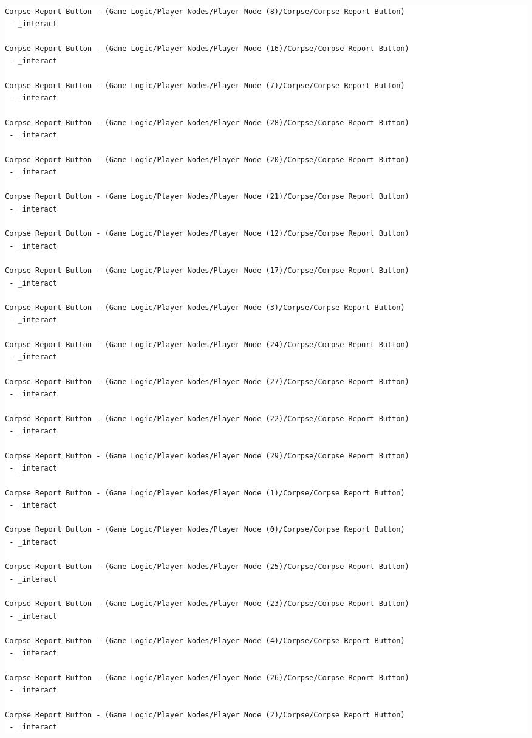     Corpse Report Button - (Game Logic/Player Nodes/Player Node (8)/Corpse/Corpse Report Button)
     - _interact

    Corpse Report Button - (Game Logic/Player Nodes/Player Node (16)/Corpse/Corpse Report Button)
     - _interact

    Corpse Report Button - (Game Logic/Player Nodes/Player Node (7)/Corpse/Corpse Report Button)
     - _interact

    Corpse Report Button - (Game Logic/Player Nodes/Player Node (28)/Corpse/Corpse Report Button)
     - _interact

    Corpse Report Button - (Game Logic/Player Nodes/Player Node (20)/Corpse/Corpse Report Button)
     - _interact

    Corpse Report Button - (Game Logic/Player Nodes/Player Node (21)/Corpse/Corpse Report Button)
     - _interact

    Corpse Report Button - (Game Logic/Player Nodes/Player Node (12)/Corpse/Corpse Report Button)
     - _interact

    Corpse Report Button - (Game Logic/Player Nodes/Player Node (17)/Corpse/Corpse Report Button)
     - _interact

    Corpse Report Button - (Game Logic/Player Nodes/Player Node (3)/Corpse/Corpse Report Button)
     - _interact

    Corpse Report Button - (Game Logic/Player Nodes/Player Node (24)/Corpse/Corpse Report Button)
     - _interact

    Corpse Report Button - (Game Logic/Player Nodes/Player Node (27)/Corpse/Corpse Report Button)
     - _interact

    Corpse Report Button - (Game Logic/Player Nodes/Player Node (22)/Corpse/Corpse Report Button)
     - _interact

    Corpse Report Button - (Game Logic/Player Nodes/Player Node (29)/Corpse/Corpse Report Button)
     - _interact

    Corpse Report Button - (Game Logic/Player Nodes/Player Node (1)/Corpse/Corpse Report Button)
     - _interact

    Corpse Report Button - (Game Logic/Player Nodes/Player Node (0)/Corpse/Corpse Report Button)
     - _interact

    Corpse Report Button - (Game Logic/Player Nodes/Player Node (25)/Corpse/Corpse Report Button)
     - _interact

    Corpse Report Button - (Game Logic/Player Nodes/Player Node (23)/Corpse/Corpse Report Button)
     - _interact

    Corpse Report Button - (Game Logic/Player Nodes/Player Node (4)/Corpse/Corpse Report Button)
     - _interact

    Corpse Report Button - (Game Logic/Player Nodes/Player Node (26)/Corpse/Corpse Report Button)
     - _interact

    Corpse Report Button - (Game Logic/Player Nodes/Player Node (2)/Corpse/Corpse Report Button)
     - _interact
